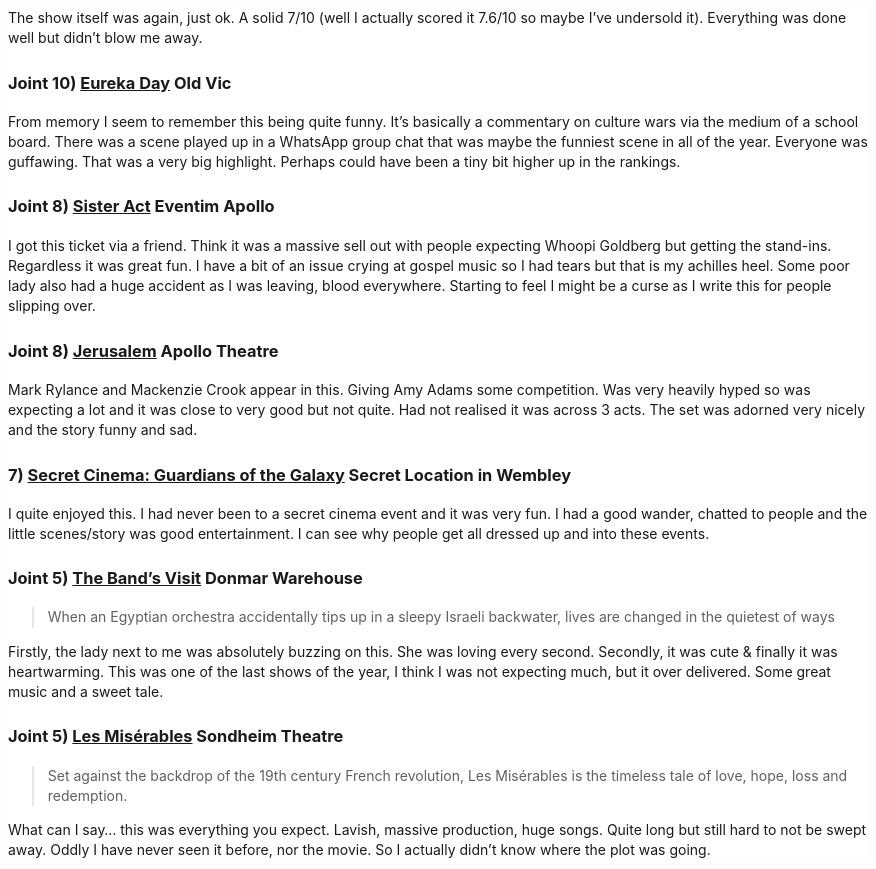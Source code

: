 The show itself was again, just ok. A solid 7/10 (well I actually scored it 7.6/10 so maybe I’ve undersold it). Everything was done well but didn’t blow me away.

### Joint 10) [Eureka Day](https://www.oldvictheatre.com/stage/event/eureka-day) Old Vic
From memory I seem to remember this being quite funny. It’s basically a commentary on culture wars via the medium of a school board. There was a scene played up in a WhatsApp group chat that was maybe the funniest scene in all of the year. Everyone was guffawing. That was a very big highlight. Perhaps could have been a tiny bit higher up in the rankings.

### Joint 8) [Sister Act](https://www.eventimapollo.com/events/detail/sister-act-the-musical) Eventim Apollo
I got this ticket via a friend. Think it was a massive sell out with people expecting Whoopi Goldberg but getting the stand-ins. Regardless it was great fun. I have a bit of an issue crying at gospel music so I had tears but that is my achilles heel. Some poor lady also had a huge accident as I was leaving, blood everywhere. Starting to feel I might be a curse as I write this for people slipping over.

### Joint 8) [Jerusalem](https://theapollotheatre.co.uk/tickets/jerusalem/) Apollo Theatre
Mark Rylance and Mackenzie Crook appear in this. Giving Amy Adams some competition. Was very heavily hyped so was expecting a lot and it was close to very good but not quite. Had not realised it was across 3 acts. The set was adorned very nicely and the story funny and sad.

### 7) [Secret Cinema: Guardians of the Galaxy](https://www.timeout.com/london/film/secret-cinema-guardians-of-the-galaxy-the-live-immersive-experience-review) Secret Location in Wembley
I quite enjoyed this. I had never been to a secret cinema event and it was very fun. I had a good wander, chatted to people and the little scenes/story was good entertainment. I can see why people get all dressed up and into these events. 

### Joint 5) [The Band’s Visit](https://www.theguardian.com/stage/2022/oct/07/the-bands-visit-review-donmar-warehouse-london) Donmar Warehouse
> When an Egyptian orchestra accidentally tips up in a sleepy Israeli backwater, lives are changed in the quietest of ways

Firstly, the lady next to me was absolutely buzzing on this. She was loving every second. Secondly, it was cute & finally it was heartwarming. This was one of the last shows of the year, I think I was not expecting much, but it over delivered. Some great music and a sweet tale.

### Joint 5) [Les Misérables](https://www.lesmis.com/london) Sondheim Theatre
> Set against the backdrop of the 19th century French revolution, Les Misérables is the timeless tale of love, hope, loss and redemption.

What can I say… this was everything you expect. Lavish, massive production, huge songs. Quite long but still hard to not be swept away. Oddly I have never seen it before, nor the movie. So I actually didn’t know where the plot was going.
